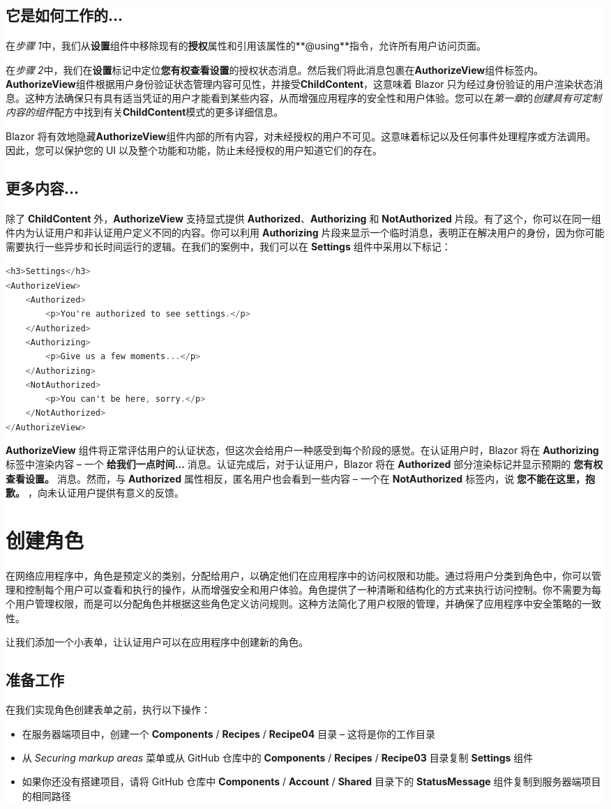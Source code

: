 ## 它是如何工作的...

在*步骤 1*中，我们从**设置**组件中移除现有的**授权**属性和引用该属性的**@using**指令，允许所有用户访问页面。

在*步骤 2*中，我们在**设置**标记中定位**您有权查看设置**的授权状态消息。然后我们将此消息包裹在**AuthorizeView**组件标签内。**AuthorizeView**组件根据用户身份验证状态管理内容可见性，并接受**ChildContent**，这意味着 Blazor 只为经过身份验证的用户渲染状态消息。这种方法确保只有具有适当凭证的用户才能看到某些内容，从而增强应用程序的安全性和用户体验。您可以在*第一章*的*创建具有可定制内容的组件*配方中找到有关**ChildContent**模式的更多详细信息。

Blazor 将有效地隐藏**AuthorizeView**组件内部的所有内容，对未经授权的用户不可见。这意味着标记以及任何事件处理程序或方法调用。因此，您可以保护您的 UI 以及整个功能和功能，防止未经授权的用户知道它们的存在。

## 更多内容...

除了 **ChildContent** 外，**AuthorizeView** 支持显式提供 **Authorized**、**Authorizing** 和 **NotAuthorized** 片段。有了这个，你可以在同一组件内为认证用户和非认证用户定义不同的内容。你可以利用 **Authorizing** 片段来显示一个临时消息，表明正在解决用户的身份，因为你可能需要执行一些异步和长时间运行的逻辑。在我们的案例中，我们可以在 **Settings** 组件中采用以下标记：

```cs
<h3>Settings</h3>
<AuthorizeView>
    <Authorized>
        <p>You're authorized to see settings.</p>
    </Authorized>
    <Authorizing>
        <p>Give us a few moments...</p>
    </Authorizing>
    <NotAuthorized>
        <p>You can't be here, sorry.</p>
    </NotAuthorized>
</AuthorizeView>
```

**AuthorizeView** 组件将正常评估用户的认证状态，但这次会给用户一种感受到每个阶段的感觉。在认证用户时，Blazor 将在 **Authorizing** 标签中渲染内容 – 一个 **给我们一点时间…** 消息。认证完成后，对于认证用户，Blazor 将在 **Authorized** 部分渲染标记并显示预期的 **您有权查看设置。** 消息。然而，与 **Authorized** 属性相反，匿名用户也会看到一些内容 – 一个在 **NotAuthorized** 标签内，说 **您不能在这里，抱歉。** ，向未认证用户提供有意义的反馈。

# 创建角色

在网络应用程序中，角色是预定义的类别，分配给用户，以确定他们在应用程序中的访问权限和功能。通过将用户分类到角色中，你可以管理和控制每个用户可以查看和执行的操作，从而增强安全和用户体验。角色提供了一种清晰和结构化的方式来执行访问控制。你不需要为每个用户管理权限，而是可以分配角色并根据这些角色定义访问规则。这种方法简化了用户权限的管理，并确保了应用程序中安全策略的一致性。

让我们添加一个小表单，让认证用户可以在应用程序中创建新的角色。

## 准备工作

在我们实现角色创建表单之前，执行以下操作：

+   在服务器端项目中，创建一个 **Components** / **Recipes** / **Recipe04** 目录 – 这将是你的工作目录

+   从 *Securing markup areas* 菜单或从 GitHub 仓库中的 **Components** / **Recipes** / **Recipe03** 目录复制 **Settings** 组件

+   如果你还没有搭建项目，请将 GitHub 仓库中 **Components** / **Account** / **Shared** 目录下的 **StatusMessage** 组件复制到服务器端项目的相同路径
